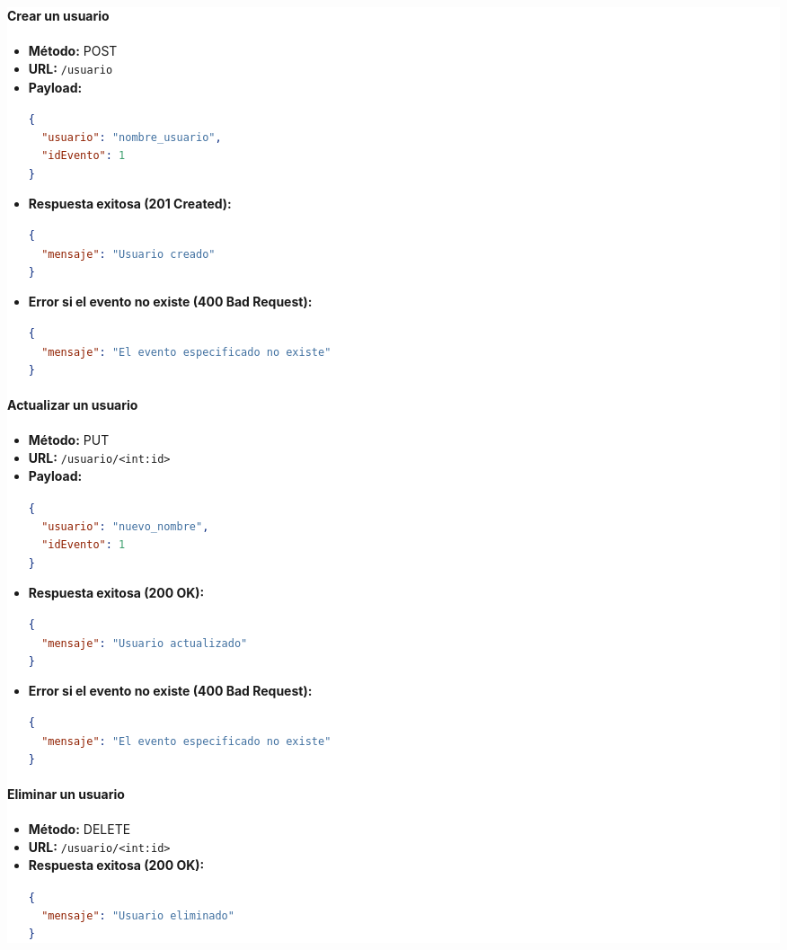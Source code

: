 #### Crear un usuario
- **Método:** POST  
- **URL:** `/usuario`  
- **Payload:**
  ```json
  {
    "usuario": "nombre_usuario",
    "idEvento": 1
  }
  ```
- **Respuesta exitosa (201 Created):**
  ```json
  {
    "mensaje": "Usuario creado"
  }
  ```
- **Error si el evento no existe (400 Bad Request):**
  ```json
  {
    "mensaje": "El evento especificado no existe"
  }
  ```

#### Actualizar un usuario
- **Método:** PUT  
- **URL:** `/usuario/<int:id>`  
- **Payload:**
  ```json
  {
    "usuario": "nuevo_nombre",
    "idEvento": 1
  }
  ```
- **Respuesta exitosa (200 OK):**
  ```json
  {
    "mensaje": "Usuario actualizado"
  }
  ```
- **Error si el evento no existe (400 Bad Request):**
  ```json
  {
    "mensaje": "El evento especificado no existe"
  }
  ```

#### Eliminar un usuario
- **Método:** DELETE  
- **URL:** `/usuario/<int:id>`  
- **Respuesta exitosa (200 OK):**
  ```json
  {
    "mensaje": "Usuario eliminado"
  }
  ```

